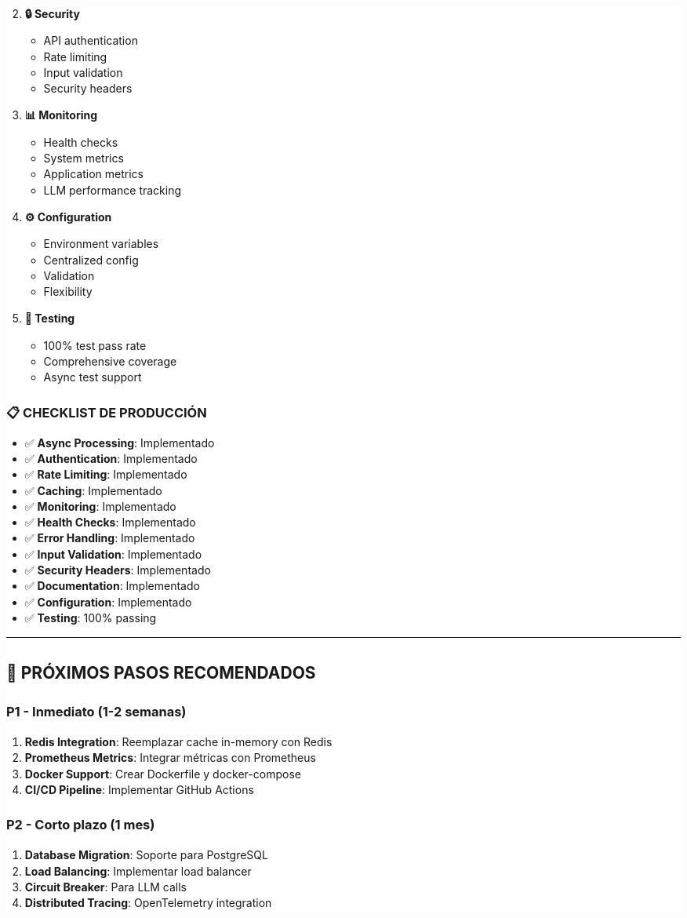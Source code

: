 2. **🔒 Security**
   - API authentication
   - Rate limiting
   - Input validation
   - Security headers

3. **📊 Monitoring**
   - Health checks
   - System metrics
   - Application metrics
   - LLM performance tracking

4. **⚙️ Configuration**
   - Environment variables
   - Centralized config
   - Validation
   - Flexibility

5. **🧪 Testing**
   - 100% test pass rate
   - Comprehensive coverage
   - Async test support

### **📋 CHECKLIST DE PRODUCCIÓN**

- ✅ **Async Processing**: Implementado
- ✅ **Authentication**: Implementado
- ✅ **Rate Limiting**: Implementado
- ✅ **Caching**: Implementado
- ✅ **Monitoring**: Implementado
- ✅ **Health Checks**: Implementado
- ✅ **Error Handling**: Implementado
- ✅ **Input Validation**: Implementado
- ✅ **Security Headers**: Implementado
- ✅ **Documentation**: Implementado
- ✅ **Configuration**: Implementado
- ✅ **Testing**: 100% passing

---

## 🔮 PRÓXIMOS PASOS RECOMENDADOS

### **P1 - Inmediato (1-2 semanas)**
1. **Redis Integration**: Reemplazar cache in-memory con Redis
2. **Prometheus Metrics**: Integrar métricas con Prometheus
3. **Docker Support**: Crear Dockerfile y docker-compose
4. **CI/CD Pipeline**: Implementar GitHub Actions

### **P2 - Corto plazo (1 mes)**
1. **Database Migration**: Soporte para PostgreSQL
2. **Load Balancing**: Implementar load balancer
3. **Circuit Breaker**: Para LLM calls
4. **Distributed Tracing**: OpenTelemetry integration
